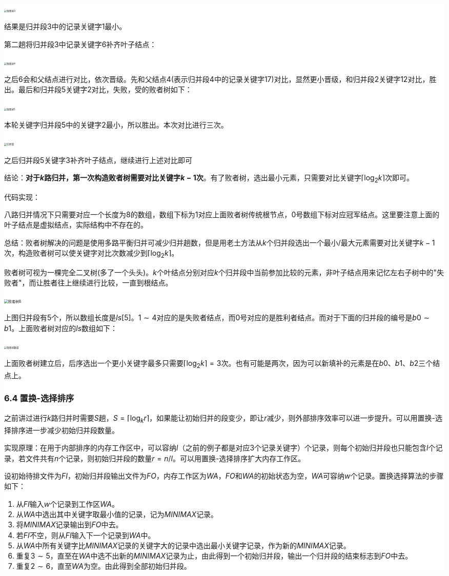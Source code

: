<img src="https://image.sybblogs.fun/img-common/202405161658545.png" alt="败者树3" style="zoom:33%;" />

结果是归并段$3$中的记录关键字$1$最小。

第二趟将归并段$3$中记录关键字$6$补齐叶子结点：

<img src="https://image.sybblogs.fun/img-common/202405161701462.png" alt="败者树4" style="zoom:33%;" />

之后$6$会和父结点进行对比，依次晋级。先和父结点$4$(表示归并段$4$中的记录关键字$17$)对比，显然更小晋级，和归并段$2$关键字$12$对比，胜出。最后和归并段$5$关键字$2$对比，失败，受的败者树如下：

<img src="https://image.sybblogs.fun/img-common/202405161705757.png" alt="败者树5" style="zoom:33%;" />

本轮关键字归并段$5$中的关键字$2$最小，所以胜出。本次对比进行三次。

<img src="https://image.sybblogs.fun/img-common/202405161710037.png" alt="归并段" style="zoom:33%;" />

之后归并段$5$关键字$3$补齐叶子结点，继续进行上述对比即可

结论：**对于$k$路归并，第一次构造败者树需要对比关键字$k-1$次**。有了败者树，选出最小元素，只需要对比关键字$\lceil\log_2k\rceil$次即可。

代码实现：

八路归并情况下只需要对应一个长度为$8$的数组，数组下标为$1$对应上面败者树传统根节点，$0$号数组下标对应冠军结点。这里要注意上面的叶子结点是虚拟结点，实际结构中不存在的。

总结：败者树解决的问题是使用多路平衡归并可减少归并趟数，但是用老土方法从$k$个归并段选出一个最小$/$最大元素需要对比关键字$k-1$次，构造败者树可以使关键字对比次数减少到$\lceil\log_2k\rceil$。

败者树可视为一棵完全二叉树(多了一个头头)。$k$个叶结点分别对应$k$个归并段中当前参加比较的元素，非叶子结点用来记忆左右子树中的"失败者"，而让胜者往上继续进行比较，一直到根结点。

<img src="https://image.sybblogs.fun/img-common/202405161739024.png" alt="败者树6" style="zoom: 50%;" />

上图归并段有$5$个，所以数组长度是$ls[5]$。$1\sim4$对应的是失败者结点，而$0$号对应的是胜利者结点。而对于下面的归并段的编号是$b0\sim b1$。上面败者树对应的$ls$数组如下：

<img src="https://image.sybblogs.fun/img-common/202405161745202.png" alt="败者树数组" style="zoom:33%;" />

上面败者树建立后，后序选出一个更小关键字最多只需要$\lceil\log_2k\rceil=3$次。也有可能是两次，因为可以新填补的元素是在$b0、b1、b2$三个结点上。

### 6.4 置换-选择排序

之前讲过进行$k$路归并时需要$S$趟，$S=\lceil\log_kr\rceil$，如果能让初始归并的段变少，即让$r$减少，则外部排序效率可以进一步提升。可以用置换-选择排序进一步减少初始归并段数量。

实现原理：在用于内部排序的内存工作区中，可以容纳$l$（之前的例子都是对应$3$个记录关键字）个记录，则每个初始归并段也只能包含$l$个记录，若文件共有$n$个记录，则初始归并段的数量$r=n/l$。可以用置换-选择排序扩大内存工作区。

设初始待排文件为$FI$，初始归并段输出文件为$FO$，内存工作区为$WA$，$FO$和$WA$的初始状态为空，$WA$可容纳$w$个记录。置换选择算法的步骤如下：

1. 从$FI$输入$w$个记录到工作区$WA$。
2. 从$WA$中选出其中关键字取最小值的记录，记为$MINIMAX$记录。
3. 将$MINIMAX$记录输出到$FO$中去。
4. 若$FI$不空，则从$FI$输入下一个记录到$WA$中。
5. 从$WA$中所有关键字比$MINIMAX$记录的关键字大的记录中选出最小关键字记录，作为新的$MINIMAX$记录。
6. 重复$3\sim5$，直至在$WA$中选不出新的$MINIMAX$记录为止，由此得到一个初始归并段，输出一个归并段的结束标志到$FO$中去。
7. 重复$2\sim6$，直至$WA$为空。由此得到全部初始归并段。
